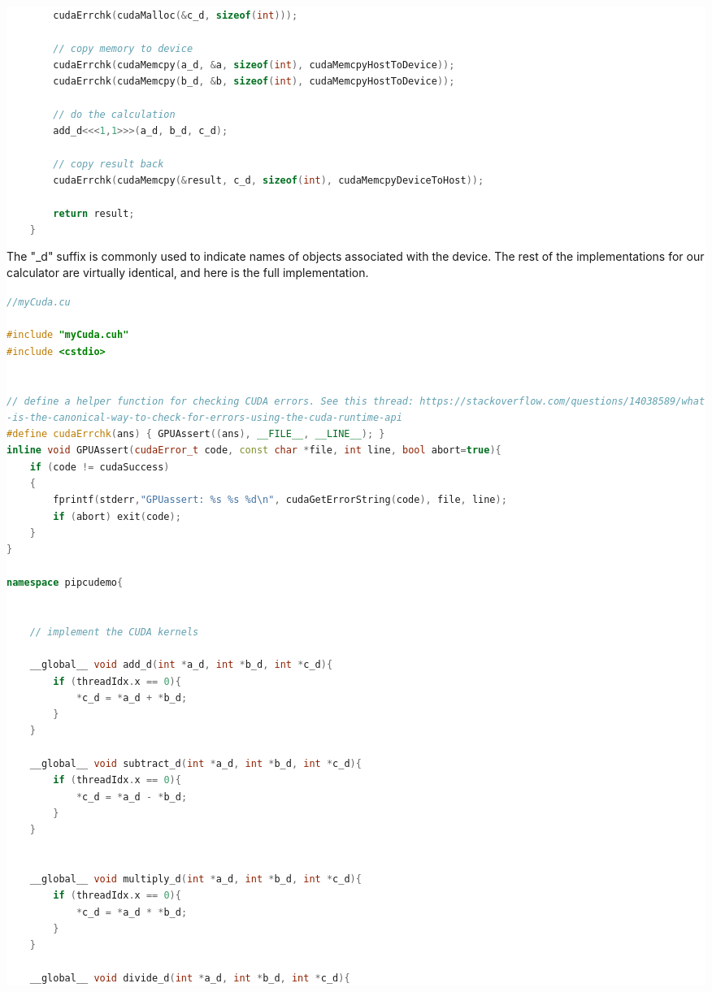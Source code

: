 ~~~ c++
		cudaErrchk(cudaMalloc(&c_d, sizeof(int)));

		// copy memory to device
		cudaErrchk(cudaMemcpy(a_d, &a, sizeof(int), cudaMemcpyHostToDevice));
		cudaErrchk(cudaMemcpy(b_d, &b, sizeof(int), cudaMemcpyHostToDevice));

		// do the calculation
		add_d<<<1,1>>>(a_d, b_d, c_d);

		// copy result back
		cudaErrchk(cudaMemcpy(&result, c_d, sizeof(int), cudaMemcpyDeviceToHost));

		return result;
	}

~~~

The "_d" suffix is commonly used to indicate names of objects associated with the device. The rest of the implementations for our calculator are virtually identical, and here is the full implementation.

~~~ c++
//myCuda.cu

#include "myCuda.cuh"
#include <cstdio>


// define a helper function for checking CUDA errors. See this thread: https://stackoverflow.com/questions/14038589/what-is-the-canonical-way-to-check-for-errors-using-the-cuda-runtime-api
#define cudaErrchk(ans) { GPUAssert((ans), __FILE__, __LINE__); }
inline void GPUAssert(cudaError_t code, const char *file, int line, bool abort=true){
	if (code != cudaSuccess)
	{
		fprintf(stderr,"GPUassert: %s %s %d\n", cudaGetErrorString(code), file, line);
		if (abort) exit(code);
	}
}

namespace pipcudemo{

	
	// implement the CUDA kernels

	__global__ void add_d(int *a_d, int *b_d, int *c_d){
		if (threadIdx.x == 0){
			*c_d = *a_d + *b_d;
		}
	}

	__global__ void subtract_d(int *a_d, int *b_d, int *c_d){
		if (threadIdx.x == 0){
			*c_d = *a_d - *b_d;
		}
	}


	__global__ void multiply_d(int *a_d, int *b_d, int *c_d){
		if (threadIdx.x == 0){
			*c_d = *a_d * *b_d;
		}
	}

	__global__ void divide_d(int *a_d, int *b_d, int *c_d){
~~~